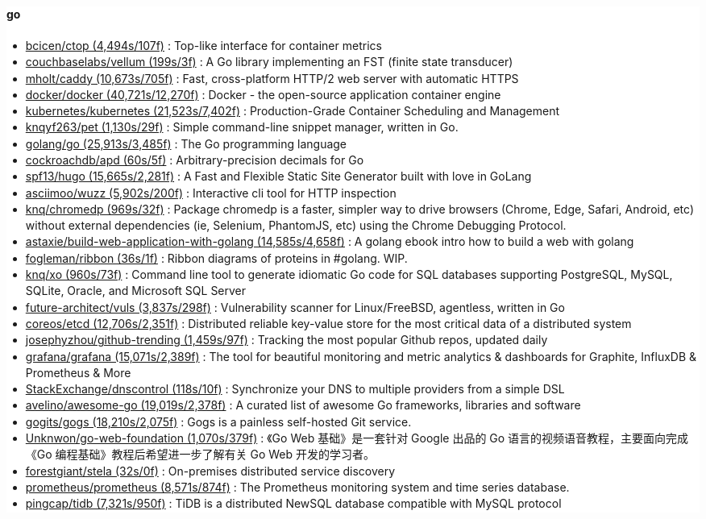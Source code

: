 #### go
* [bcicen/ctop (4,494s/107f)](https://github.com/bcicen/ctop) : Top-like interface for container metrics
* [couchbaselabs/vellum (199s/3f)](https://github.com/couchbaselabs/vellum) : A Go library implementing an FST (finite state transducer)
* [mholt/caddy (10,673s/705f)](https://github.com/mholt/caddy) : Fast, cross-platform HTTP/2 web server with automatic HTTPS
* [docker/docker (40,721s/12,270f)](https://github.com/docker/docker) : Docker - the open-source application container engine
* [kubernetes/kubernetes (21,523s/7,402f)](https://github.com/kubernetes/kubernetes) : Production-Grade Container Scheduling and Management
* [knqyf263/pet (1,130s/29f)](https://github.com/knqyf263/pet) : Simple command-line snippet manager, written in Go.
* [golang/go (25,913s/3,485f)](https://github.com/golang/go) : The Go programming language
* [cockroachdb/apd (60s/5f)](https://github.com/cockroachdb/apd) : Arbitrary-precision decimals for Go
* [spf13/hugo (15,665s/2,281f)](https://github.com/spf13/hugo) : A Fast and Flexible Static Site Generator built with love in GoLang
* [asciimoo/wuzz (5,902s/200f)](https://github.com/asciimoo/wuzz) : Interactive cli tool for HTTP inspection
* [knq/chromedp (969s/32f)](https://github.com/knq/chromedp) : Package chromedp is a faster, simpler way to drive browsers (Chrome, Edge, Safari, Android, etc) without external dependencies (ie, Selenium, PhantomJS, etc) using the Chrome Debugging Protocol.
* [astaxie/build-web-application-with-golang (14,585s/4,658f)](https://github.com/astaxie/build-web-application-with-golang) : A golang ebook intro how to build a web with golang
* [fogleman/ribbon (36s/1f)](https://github.com/fogleman/ribbon) : Ribbon diagrams of proteins in #golang. WIP.
* [knq/xo (960s/73f)](https://github.com/knq/xo) : Command line tool to generate idiomatic Go code for SQL databases supporting PostgreSQL, MySQL, SQLite, Oracle, and Microsoft SQL Server
* [future-architect/vuls (3,837s/298f)](https://github.com/future-architect/vuls) : Vulnerability scanner for Linux/FreeBSD, agentless, written in Go
* [coreos/etcd (12,706s/2,351f)](https://github.com/coreos/etcd) : Distributed reliable key-value store for the most critical data of a distributed system
* [josephyzhou/github-trending (1,459s/97f)](https://github.com/josephyzhou/github-trending) : Tracking the most popular Github repos, updated daily
* [grafana/grafana (15,071s/2,389f)](https://github.com/grafana/grafana) : The tool for beautiful monitoring and metric analytics & dashboards for Graphite, InfluxDB & Prometheus & More
* [StackExchange/dnscontrol (118s/10f)](https://github.com/StackExchange/dnscontrol) : Synchronize your DNS to multiple providers from a simple DSL
* [avelino/awesome-go (19,019s/2,378f)](https://github.com/avelino/awesome-go) : A curated list of awesome Go frameworks, libraries and software
* [gogits/gogs (18,210s/2,075f)](https://github.com/gogits/gogs) : Gogs is a painless self-hosted Git service.
* [Unknwon/go-web-foundation (1,070s/379f)](https://github.com/Unknwon/go-web-foundation) : 《Go Web 基础》是一套针对 Google 出品的 Go 语言的视频语音教程，主要面向完成《Go 编程基础》教程后希望进一步了解有关 Go Web 开发的学习者。
* [forestgiant/stela (32s/0f)](https://github.com/forestgiant/stela) : On-premises distributed service discovery
* [prometheus/prometheus (8,571s/874f)](https://github.com/prometheus/prometheus) : The Prometheus monitoring system and time series database.
* [pingcap/tidb (7,321s/950f)](https://github.com/pingcap/tidb) : TiDB is a distributed NewSQL database compatible with MySQL protocol
